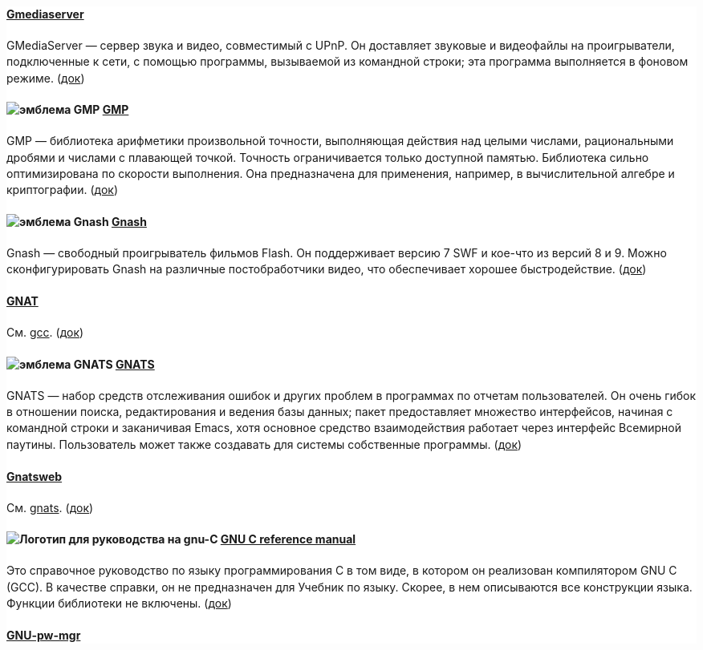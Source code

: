#### [Gmediaserver](https://www.gnu.org/software/gmediaserver/)

GMediaServer — сервер звука и видео, совместимый с UPnP. Он доставляет звуковые и видеофайлы на проигрыватели, подключенные к сети, с помощью программы, вызываемой из командной строки; эта программа выполняется в фоновом режиме. ([док](https://www.gnu.org/manual/manual.html#gmediaserver))

#### ![эмблема GMP](https://www.gnu.org/graphics/pkg-logos-250x100/gmp.250x100.png) [GMP](https://www.gnu.org/software/gmp/)

GMP — библиотека арифметики произвольной точности, выполняющая действия над целыми числами, рациональными дробями и числами с плавающей точкой. Точность ограничивается только доступной памятью. Библиотека сильно оптимизирована по скорости выполнения. Она предназначена для применения, например, в вычислительной алгебре и криптографии. ([док](https://www.gnu.org/manual/manual.html#gmp))

#### ![эмблема Gnash](https://www.gnu.org/graphics/pkg-logos-250x100/gnash.250x100.png) [Gnash](https://www.gnu.org/software/gnash/)

Gnash — свободный проигрыватель фильмов Flash. Он поддерживает версию 7 SWF и кое-что из версий 8 и 9. Можно сконфигурировать Gnash на различные постобработчики видео, что обеспечивает хорошее быстродействие. ([док](https://www.gnu.org/manual/manual.html#gnash))

#### [GNAT](https://www.gnu.org/software/gnat/)

См. [gcc](https://www.gnu.org/manual/blurbs.html#gcc). ([док](https://www.gnu.org/manual/manual.html#gnat))

#### ![эмблема GNATS](https://www.gnu.org/graphics/pkg-logos-250x100/gnats.250x100.png) [GNATS](https://www.gnu.org/software/gnats/)

GNATS — набор средств отслеживания ошибок и других проблем в программах по отчетам пользователей. Он очень гибок в отношении поиска, редактирования и ведения базы данных; пакет предоставляет множество интерфейсов, начиная с командной строки и заканичивая Emacs, хотя основное средство взаимодействия работает через интерфейс Всемирной паутины. Пользователь может также создавать для системы собственные программы. ([док](https://www.gnu.org/manual/manual.html#gnats))

#### [Gnatsweb](https://www.gnu.org/software/gnatsweb/)

См. [gnats](https://www.gnu.org/manual/blurbs.html#gnats). ([док](https://www.gnu.org/manual/manual.html#gnatsweb))

#### ![Логотип для руководства на gnu-C](https://www.gnu.org/graphics/pkg-logos-250x100/gnu-c-manual.250x100.png) [GNU C reference manual](https://www.gnu.org/software/gnu-c-manual/)

Это справочное руководство по языку программирования C в том виде, в котором он реализован компилятором GNU C (GCC). В качестве справки, он не предназначен для Учебник по языку. Скорее, в нем описываются все конструкции языка. Функции библиотеки не включены. ([док](https://www.gnu.org/manual/manual.html#gnu-c-manual))
#### [GNU-pw-mgr](https://www.gnu.org/software/gnu-pw-mgr/)
